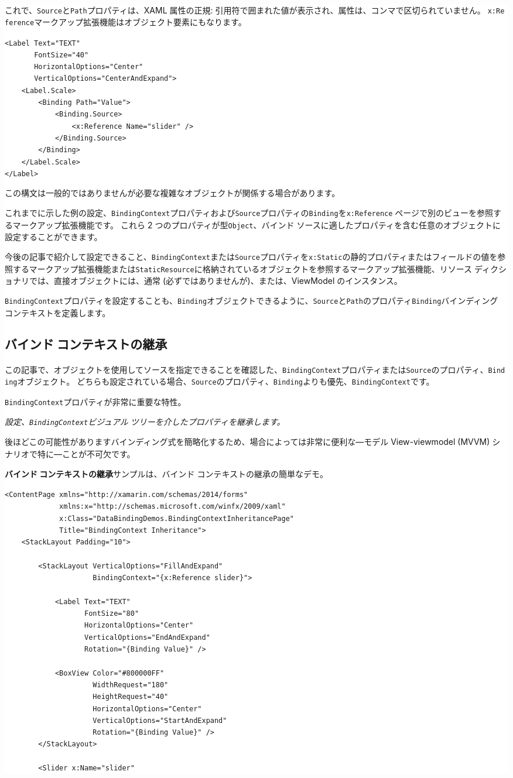 これで、`Source`と`Path`プロパティは、XAML 属性の正規: 引用符で囲まれた値が表示され、属性は、コンマで区切られていません。 `x:Reference`マークアップ拡張機能はオブジェクト要素にもなります。

```xaml
<Label Text="TEXT"
       FontSize="40"
       HorizontalOptions="Center"
       VerticalOptions="CenterAndExpand">
    <Label.Scale>
        <Binding Path="Value">
            <Binding.Source>
                <x:Reference Name="slider" />
            </Binding.Source>
        </Binding>
    </Label.Scale>
</Label>
```

この構文は一般的ではありませんが必要な複雑なオブジェクトが関係する場合があります。

これまでに示した例の設定、`BindingContext`プロパティおよび`Source`プロパティの`Binding`を`x:Reference` ページで別のビューを参照するマークアップ拡張機能です。 これら 2 つのプロパティが型`Object`、バインド ソースに適したプロパティを含む任意のオブジェクトに設定することができます。

今後の記事で紹介して設定できること、`BindingContext`または`Source`プロパティを`x:Static`の静的プロパティまたはフィールドの値を参照するマークアップ拡張機能または`StaticResource`に格納されているオブジェクトを参照するマークアップ拡張機能、リソース ディクショナリでは、直接オブジェクトには、通常 (必ずではありませんが)、または、ViewModel のインスタンス。

`BindingContext`プロパティを設定することも、`Binding`オブジェクトできるように、`Source`と`Path`のプロパティ`Binding`バインディング コンテキストを定義します。

## <a name="binding-context-inheritance"></a>バインド コンテキストの継承

この記事で、オブジェクトを使用してソースを指定できることを確認した、`BindingContext`プロパティまたは`Source`のプロパティ、`Binding`オブジェクト。 どちらも設定されている場合、`Source`のプロパティ、`Binding`よりも優先、`BindingContext`です。

`BindingContext`プロパティが非常に重要な特性。

*設定、`BindingContext`ビジュアル ツリーを介したプロパティを継承します。*

後ほどこの可能性がありますバインディング式を簡略化するため、場合によっては非常に便利な&mdash;モデル View-viewmodel (MVVM) シナリオで特に&mdash;ことが不可欠です。

**バインド コンテキストの継承**サンプルは、バインド コンテキストの継承の簡単なデモ。

```xaml
<ContentPage xmlns="http://xamarin.com/schemas/2014/forms"
             xmlns:x="http://schemas.microsoft.com/winfx/2009/xaml"
             x:Class="DataBindingDemos.BindingContextInheritancePage"
             Title="BindingContext Inheritance">
    <StackLayout Padding="10">

        <StackLayout VerticalOptions="FillAndExpand"
                     BindingContext="{x:Reference slider}">

            <Label Text="TEXT"
                   FontSize="80"
                   HorizontalOptions="Center"
                   VerticalOptions="EndAndExpand"
                   Rotation="{Binding Value}" />

            <BoxView Color="#800000FF"
                     WidthRequest="180"
                     HeightRequest="40"
                     HorizontalOptions="Center"
                     VerticalOptions="StartAndExpand"
                     Rotation="{Binding Value}" />
        </StackLayout>

        <Slider x:Name="slider"
```